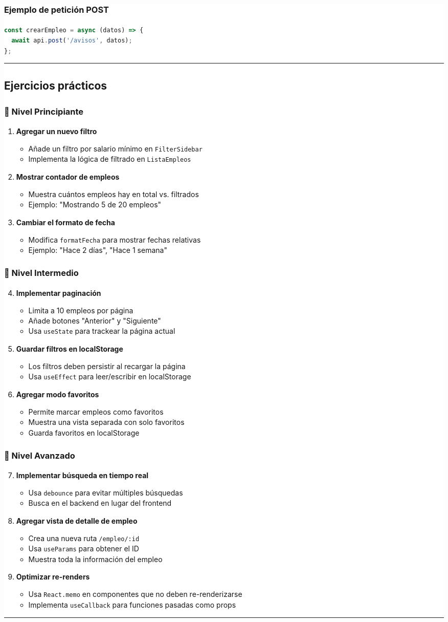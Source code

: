 ### Ejemplo de petición POST

```jsx
const crearEmpleo = async (datos) => {
  await api.post('/avisos', datos);
};
```

---

## Ejercicios prácticos

### 🎯 Nivel Principiante

1. **Agregar un nuevo filtro**
   - Añade un filtro por salario mínimo en `FilterSidebar`
   - Implementa la lógica de filtrado en `ListaEmpleos`

2. **Mostrar contador de empleos**
   - Muestra cuántos empleos hay en total vs. filtrados
   - Ejemplo: "Mostrando 5 de 20 empleos"

3. **Cambiar el formato de fecha**
   - Modifica `formatFecha` para mostrar fechas relativas
   - Ejemplo: "Hace 2 días", "Hace 1 semana"

### 🎯 Nivel Intermedio

4. **Implementar paginación**
   - Limita a 10 empleos por página
   - Añade botones "Anterior" y "Siguiente"
   - Usa `useState` para trackear la página actual

5. **Guardar filtros en localStorage**
   - Los filtros deben persistir al recargar la página
   - Usa `useEffect` para leer/escribir en localStorage

6. **Agregar modo favoritos**
   - Permite marcar empleos como favoritos
   - Muestra una vista separada con solo favoritos
   - Guarda favoritos en localStorage

### 🎯 Nivel Avanzado

7. **Implementar búsqueda en tiempo real**
   - Usa `debounce` para evitar múltiples búsquedas
   - Busca en el backend en lugar del frontend

8. **Agregar vista de detalle de empleo**
   - Crea una nueva ruta `/empleo/:id`
   - Usa `useParams` para obtener el ID
   - Muestra toda la información del empleo

9. **Optimizar re-renders**
   - Usa `React.memo` en componentes que no deben re-renderizarse
   - Implementa `useCallback` para funciones pasadas como props

---